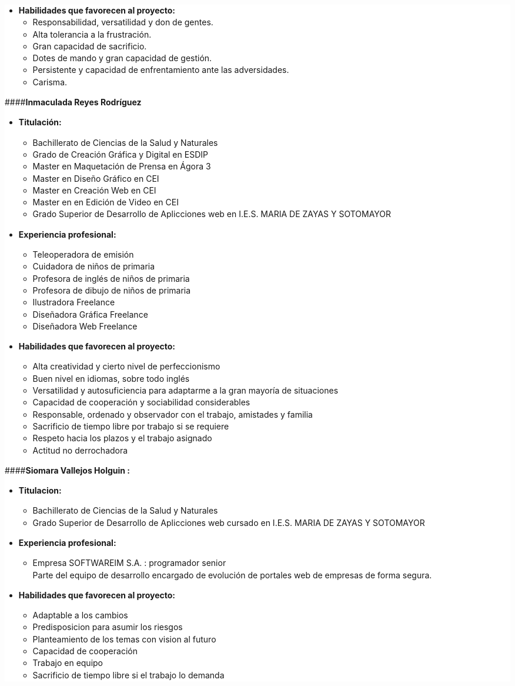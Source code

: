  + **Habilidades que favorecen al proyecto:**
      + Responsabilidad, versatilidad y don de gentes.
      + Alta tolerancia a la frustración.
      + Gran capacidad de sacrificio.
      + Dotes de mando y gran capacidad de gestión.
      + Persistente y capacidad de enfrentamiento ante las adversidades.
      + Carisma.

####**Inmaculada Reyes Rodríguez**
 + **Titulación:**     
     + Bachillerato de Ciencias de la Salud y Naturales  
     + Grado de Creación Gráfica y Digital en ESDIP  
     + Master en Maquetación de Prensa en Ágora 3  
     + Master en Diseño Gráfico en CEI  
     + Master en Creación Web en CEI  
     + Master en en Edición de Video en CEI  
     + Grado Superior de Desarrollo de Aplicciones web en I.E.S. MARIA DE ZAYAS Y SOTOMAYOR  

 + **Experiencia profesional:**     
     + Teleoperadora de emisión   
     + Cuidadora de niños de primaria     
     + Profesora de inglés de niños de primaria     
     + Profesora de dibujo de niños de primaria    
     + Ilustradora Freelance     
     + Diseñadora Gráfica Freelance    
     + Diseñadora Web Freelance   

 + **Habilidades que favorecen al proyecto:**       
     + Alta creatividad y cierto nivel de perfeccionismo      
     + Buen nivel en idiomas, sobre todo inglés   
     + Versatilidad y autosuficiencia para adaptarme a la gran mayoría de situaciones    
     + Capacidad de cooperación y sociabilidad considerables     
     + Responsable, ordenado y observador con el trabajo, amistades y familia    
     + Sacrificio de tiempo libre por trabajo si se requiere    
     + Respeto hacia los plazos y el trabajo asignado     
     + Actitud no derrochadora 
     
####**Siomara Vallejos Holguin :**
 + **Titulacion:**
     + Bachillerato de Ciencias de la Salud y Naturales 
     + Grado Superior de Desarrollo de Aplicciones web cursado en I.E.S. MARIA DE ZAYAS Y SOTOMAYOR 
     
 + **Experiencia profesional:**     
     + Empresa SOFTWAREIM S.A. : programador senior     
       Parte del equipo de desarrollo encargado de evolución de portales web de empresas de forma segura.

 + **Habilidades que favorecen al proyecto:**
     
     + Adaptable a los cambios     
     + Predisposicion para asumir los riesgos    
     + Planteamiento de los temas con vision al futuro  
     + Capacidad de cooperación    
     + Trabajo en equipo  
     + Sacrificio de tiempo libre si el trabajo lo demanda   
    